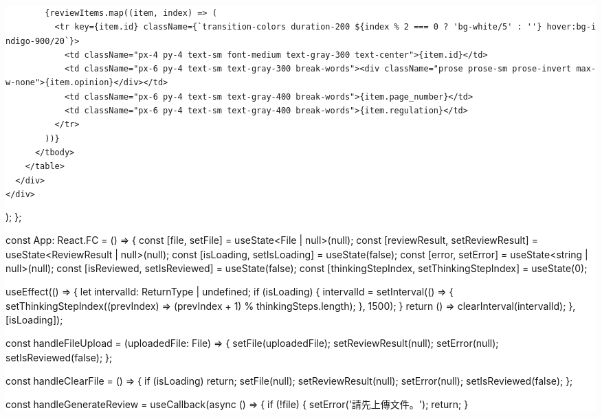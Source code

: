             {reviewItems.map((item, index) => (
              <tr key={item.id} className={`transition-colors duration-200 ${index % 2 === 0 ? 'bg-white/5' : ''} hover:bg-indigo-900/20`}>
                <td className="px-4 py-4 text-sm font-medium text-gray-300 text-center">{item.id}</td>
                <td className="px-6 py-4 text-sm text-gray-300 break-words"><div className="prose prose-sm prose-invert max-w-none">{item.opinion}</div></td>
                <td className="px-6 py-4 text-sm text-gray-400 break-words">{item.page_number}</td>
                <td className="px-6 py-4 text-sm text-gray-400 break-words">{item.regulation}</td>
              </tr>
            ))}
          </tbody>
        </table>
      </div>
    </div>
  );
};

const App: React.FC = () => {
  const [file, setFile] = useState<File | null>(null);
  const [reviewResult, setReviewResult] = useState<ReviewResult | null>(null);
  const [isLoading, setIsLoading] = useState<boolean>(false);
  const [error, setError] = useState<string | null>(null);
  const [isReviewed, setIsReviewed] = useState<boolean>(false);
  const [thinkingStepIndex, setThinkingStepIndex] = useState(0);

  useEffect(() => {
    let intervalId: ReturnType<typeof setInterval> | undefined;
    if (isLoading) {
      intervalId = setInterval(() => {
        setThinkingStepIndex((prevIndex) => (prevIndex + 1) % thinkingSteps.length);
      }, 1500);
    }
    return () => clearInterval(intervalId);
  }, [isLoading]);


  const handleFileUpload = (uploadedFile: File) => {
    setFile(uploadedFile);
    setReviewResult(null);
    setError(null);
    setIsReviewed(false);
  };

  const handleClearFile = () => {
    if (isLoading) return;
    setFile(null);
    setReviewResult(null);
    setError(null);
    setIsReviewed(false);
  };

  const handleGenerateReview = useCallback(async () => {
    if (!file) {
      setError('請先上傳文件。');
      return;
    }
